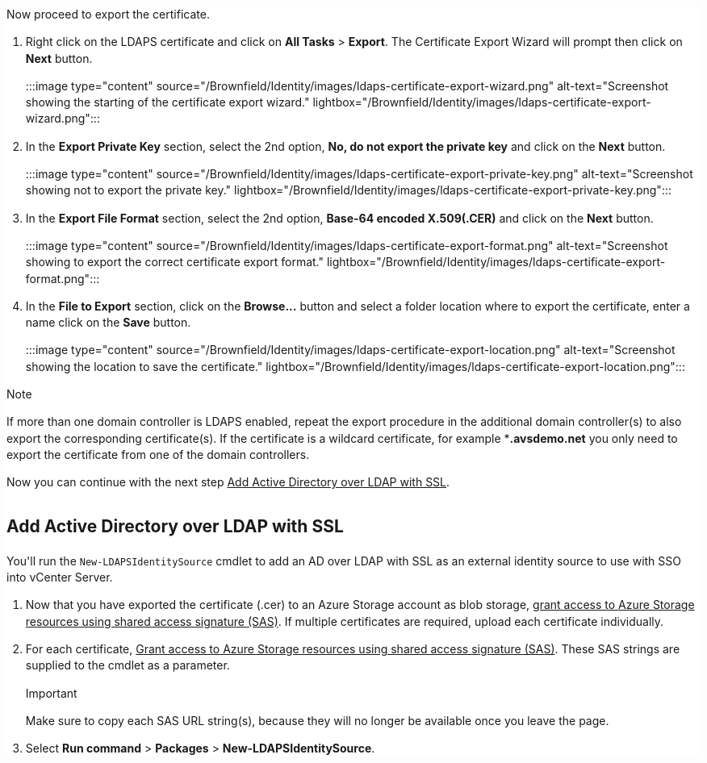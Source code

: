 Now proceed to export the certificate.

1. Right click on the LDAPS certificate and click on **All Tasks** > **Export**. The Certificate Export Wizard will prompt then click on **Next** button.  

    :::image type="content" source="/Brownfield/Identity/images/ldaps-certificate-export-wizard.png" alt-text="Screenshot showing the starting of the certificate export wizard." lightbox="/Brownfield/Identity/images/ldaps-certificate-export-wizard.png":::        

1. In the **Export Private Key** section, select the 2nd option, **No, do not export the private key** and click on the **Next** button.
   
    :::image type="content" source="/Brownfield/Identity/images/ldaps-certificate-export-private-key.png" alt-text="Screenshot showing not to export the private key." lightbox="/Brownfield/Identity/images/ldaps-certificate-export-private-key.png":::        

1. In the **Export File Format** section, select the 2nd option, **Base-64 encoded X.509(.CER)** and click on the **Next** button.

    :::image type="content" source="/Brownfield/Identity/images/ldaps-certificate-export-format.png" alt-text="Screenshot showing to export the correct certificate export format." lightbox="/Brownfield/Identity/images/ldaps-certificate-export-format.png":::        

1. In the **File to Export** section, click on the **Browse...** button and select a folder location where to export the certificate, enter a name click on the **Save** button.

    :::image type="content" source="/Brownfield/Identity/images/ldaps-certificate-export-location.png" alt-text="Screenshot showing the location to save the certificate." lightbox="/Brownfield/Identity/images/ldaps-certificate-export-location.png":::        


>[!NOTE]
>If more than one domain controller is LDAPS enabled, repeat the export procedure in the additional domain controller(s) to also export the corresponding certificate(s). If the certificate is a wildcard certificate, for example ***.avsdemo.net** you only need to export the certificate from one of the domain controllers.

Now you can continue with the next step [Add Active Directory over LDAP with SSL](#add-active-directory-over-ldap-with-ssl).

## Add Active Directory over LDAP with SSL

You'll run the `New-LDAPSIdentitySource` cmdlet to add an AD over LDAP with SSL as an external identity source to use with SSO into vCenter Server. 

1. Now that you have exported the certificate (.cer) to an Azure Storage account as blob storage, [grant access to Azure Storage resources using shared access signature (SAS)](../storage/common/storage-sas-overview.md). If multiple certificates are required, upload each certificate individually.  

1. For each certificate, [Grant access to Azure Storage resources using shared access signature (SAS)](../storage/common/storage-sas-overview.md). These SAS strings are supplied to the cmdlet as a parameter.

   >[!IMPORTANT]
   >Make sure to copy each SAS URL string(s), because they will no longer be available once you leave the page.  
   
1. Select **Run command** > **Packages** > **New-LDAPSIdentitySource**.
